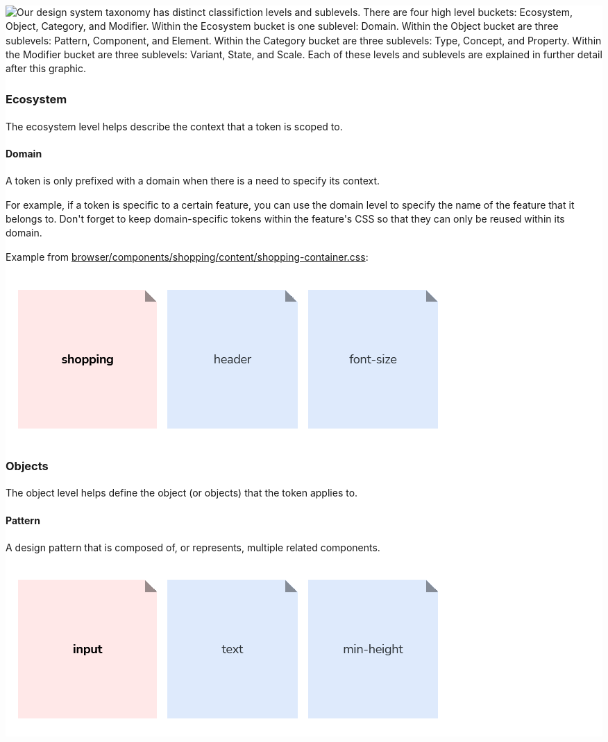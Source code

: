 ![
  Our design system taxonomy has distinct classifiction levels and sublevels. \
  There are four high level buckets: Ecosystem, Object, Category, and Modifier. \
  Within the Ecosystem bucket is one sublevel: Domain. \
  Within the Object bucket are three sublevels: Pattern, Component, and Element. \
  Within the Category bucket are three sublevels: Type, Concept, and Property. \
  Within the Modifier bucket are three sublevels: Variant, State, and Scale. \
  Each of these levels and sublevels are explained in further detail after this graphic. \
  ](./img/taxonomy-overview.png)

### Ecosystem
The ecosystem level helps describe the context that a token is scoped to.

#### Domain
A token is only prefixed with a domain when there is a need to specify its context.

For example, if a token is specific to a certain feature, you can use the domain level to specify the name of the feature that it belongs to. Don't forget to keep domain-specific tokens within the feature's CSS so that they can only be reused within its domain.

Example from [browser/components/shopping/content/shopping-container.css](https://searchfox.org/mozilla-central/rev/02841791400cf7cf5760c0cfaf31f5d772624253/browser/components/shopping/content/shopping-container.css#7):

![Example showing "shopping" as the 'Domain' part of the "shopping-header-font-size" token](./img/ecosystem-domain.png)

### Objects
The object level helps define the object (or objects) that the token applies to.

#### Pattern
A design pattern that is composed of, or represents, multiple related components.

![Example showing "input" as the 'Pattern' part of the "input-text-min-height" token](./img/objects-pattern-example.png)
